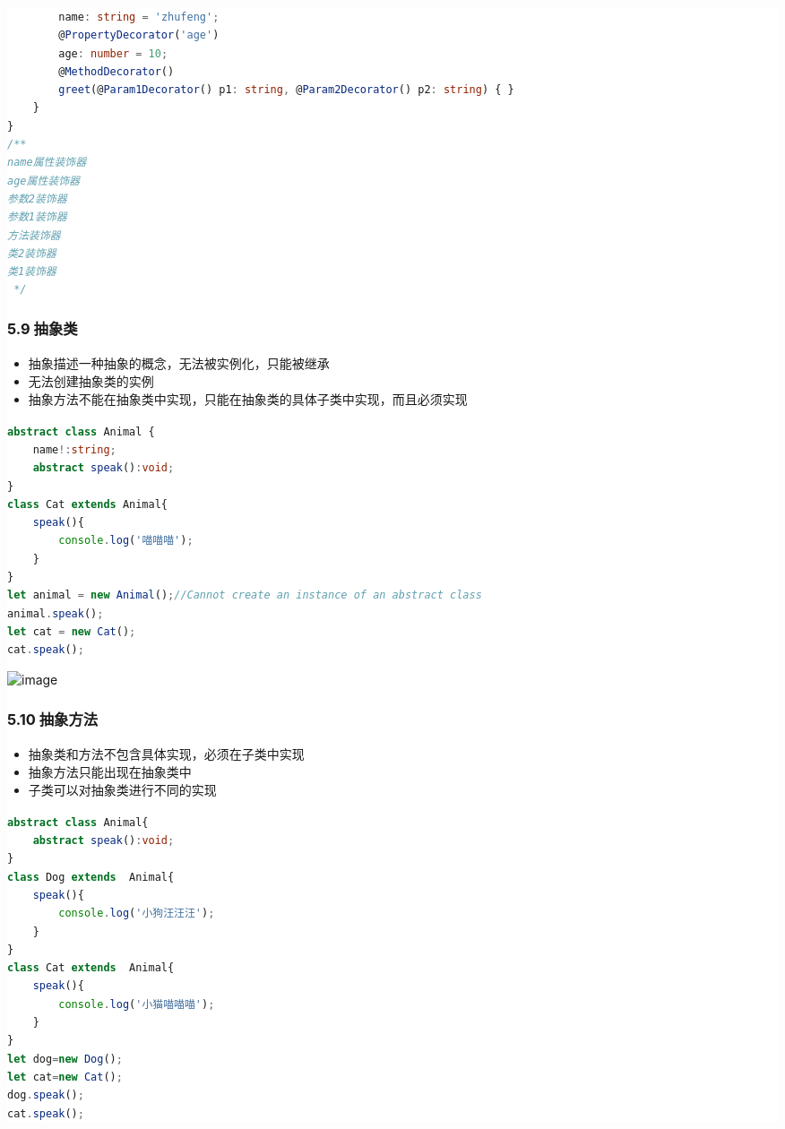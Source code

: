 ```ts
        name: string = 'zhufeng';
        @PropertyDecorator('age')
        age: number = 10;
        @MethodDecorator()
        greet(@Param1Decorator() p1: string, @Param2Decorator() p2: string) { }
    }
}
/**
name属性装饰器
age属性装饰器
参数2装饰器
参数1装饰器
方法装饰器
类2装饰器
类1装饰器
 */
```
### 5.9 抽象类
+ 抽象描述一种抽象的概念，无法被实例化，只能被继承
+ 无法创建抽象类的实例
+ 抽象方法不能在抽象类中实现，只能在抽象类的具体子类中实现，而且必须实现

```ts
abstract class Animal {
    name!:string;
    abstract speak():void;
}
class Cat extends Animal{
    speak(){
        console.log('喵喵喵');
    }
}
let animal = new Animal();//Cannot create an instance of an abstract class
animal.speak();
let cat = new Cat();
cat.speak();
```
![image](http://m.qpic.cn/psc?/V52J64qB1LA3XS0OcHIY3uJDgi3mLpVe/ruAMsa53pVQWN7FLK88i5jMNozusYmQkXZvGGvUxHiu.Sp5QrRb2UTMrWSHM5IOP4QtFPy9dCkdYcCsu1VQ.QEYWj3.B*E51.AhyScsNC4A!/b&bo=cAGOAAAAAAADB90!&rf=viewer_4)
### 5.10 抽象方法
+ 抽象类和方法不包含具体实现，必须在子类中实现
+ 抽象方法只能出现在抽象类中
+ 子类可以对抽象类进行不同的实现

```ts
abstract class Animal{
    abstract speak():void;
}
class Dog extends  Animal{
    speak(){
        console.log('小狗汪汪汪');
    }
}
class Cat extends  Animal{
    speak(){
        console.log('小猫喵喵喵');
    }
}
let dog=new Dog();
let cat=new Cat();
dog.speak();
cat.speak();
```
